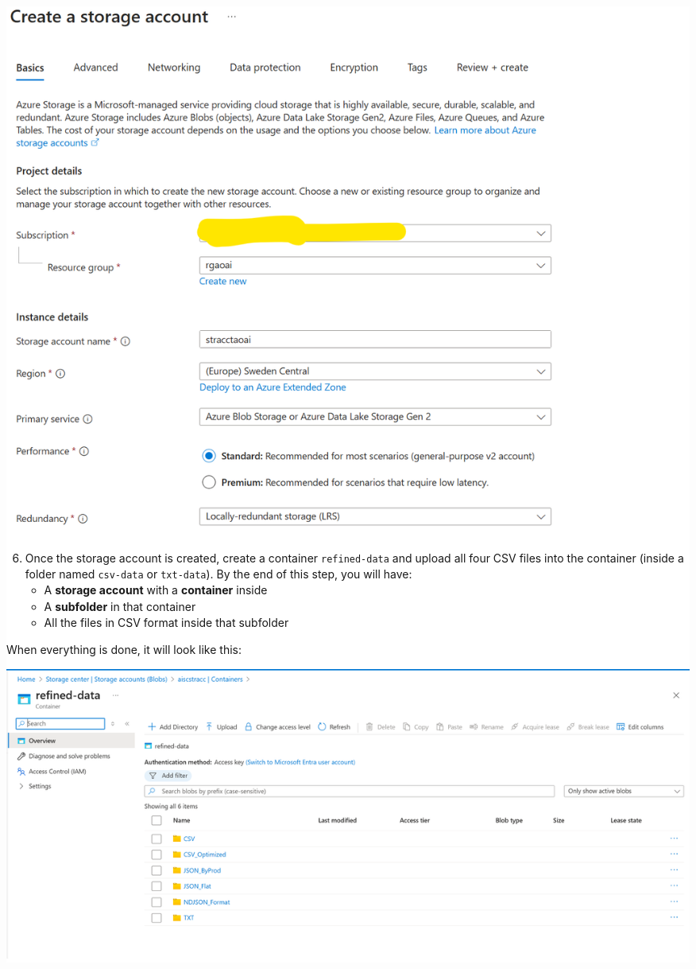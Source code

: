 ![Create Storage Account](<Reference Pictures/2.png>)

6. Once the storage account is created, create a container `refined-data` and upload all four CSV files into the container (inside a folder named `csv-data` or `txt-data`). By the end of this step, you will have:
   - A **storage account** with a **container** inside
   - A **subfolder** in that container
   - All the files in CSV format inside that subfolder

When everything is done, it will look like this:

![Container with CSV Files](<Reference Pictures/3.png>)
